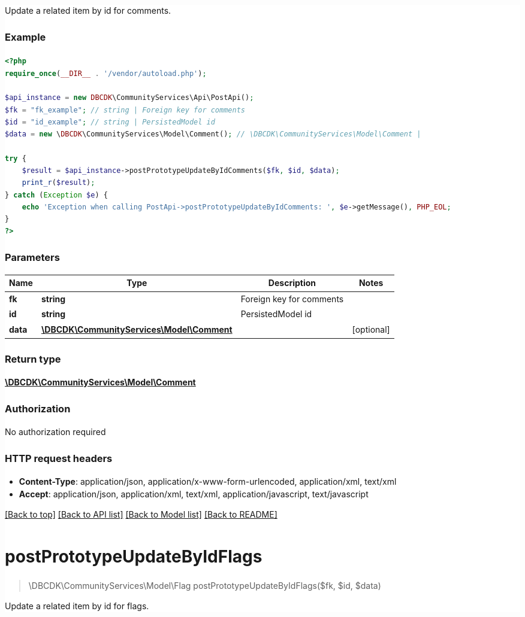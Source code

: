 Update a related item by id for comments.

### Example
```php
<?php
require_once(__DIR__ . '/vendor/autoload.php');

$api_instance = new DBCDK\CommunityServices\Api\PostApi();
$fk = "fk_example"; // string | Foreign key for comments
$id = "id_example"; // string | PersistedModel id
$data = new \DBCDK\CommunityServices\Model\Comment(); // \DBCDK\CommunityServices\Model\Comment | 

try {
    $result = $api_instance->postPrototypeUpdateByIdComments($fk, $id, $data);
    print_r($result);
} catch (Exception $e) {
    echo 'Exception when calling PostApi->postPrototypeUpdateByIdComments: ', $e->getMessage(), PHP_EOL;
}
?>
```

### Parameters

Name | Type | Description  | Notes
------------- | ------------- | ------------- | -------------
 **fk** | **string**| Foreign key for comments |
 **id** | **string**| PersistedModel id |
 **data** | [**\DBCDK\CommunityServices\Model\Comment**](../Model/\DBCDK\CommunityServices\Model\Comment.md)|  | [optional]

### Return type

[**\DBCDK\CommunityServices\Model\Comment**](../Model/Comment.md)

### Authorization

No authorization required

### HTTP request headers

 - **Content-Type**: application/json, application/x-www-form-urlencoded, application/xml, text/xml
 - **Accept**: application/json, application/xml, text/xml, application/javascript, text/javascript

[[Back to top]](#) [[Back to API list]](../../README.md#documentation-for-api-endpoints) [[Back to Model list]](../../README.md#documentation-for-models) [[Back to README]](../../README.md)

# **postPrototypeUpdateByIdFlags**
> \DBCDK\CommunityServices\Model\Flag postPrototypeUpdateByIdFlags($fk, $id, $data)

Update a related item by id for flags.

